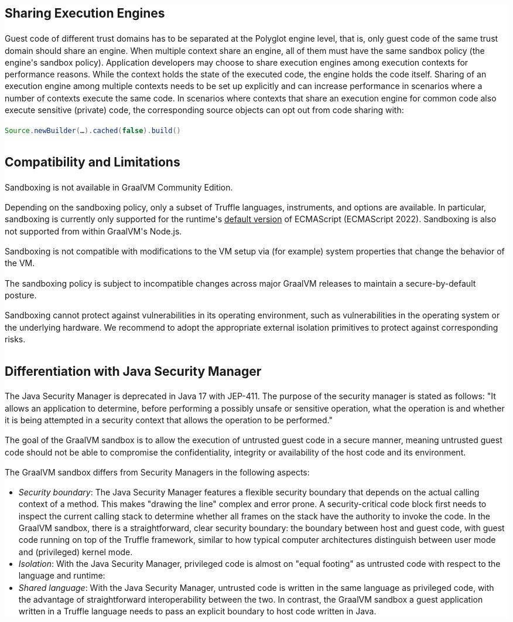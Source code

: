 ## Sharing Execution Engines

Guest code of different trust domains has to be separated at the Polyglot engine level, that is, only guest code of the same trust domain should share an engine.
When multiple context share an engine, all of them must have the same sandbox policy (the engine's sandbox policy).
Application developers may choose to share execution engines among execution contexts for performance reasons.
While the context holds the state of the executed code, the engine holds the code itself.
Sharing of an execution engine among multiple contexts needs to be set up explicitly and can increase performance in scenarios where a number of contexts execute the same code. In scenarios where contexts that share an execution engine for common code also execute sensitive (private) code, the corresponding source objects can opt out from code sharing with:
```java
Source.newBuilder(…).cached(false).build()
```

## Compatibility and Limitations

Sandboxing is not available in GraalVM Community Edition.

Depending on the sandboxing policy, only a subset of Truffle languages, instruments, and options are available.
In particular, sandboxing is currently only supported for the runtime's [default version](https://github.com/oracle/graaljs/blob/master/docs/user/JavaScriptCompatibility.md) of ECMAScript (ECMAScript 2022).
Sandboxing is also not supported from within GraalVM's Node.js.

Sandboxing is not compatible with modifications to the VM setup via (for example) system properties that change the behavior of the VM.

The sandboxing policy is subject to incompatible changes across major GraalVM releases to maintain a secure-by-default posture.

Sandboxing cannot protect against vulnerabilities in its operating environment, such as vulnerabilities in the operating system or the underlying hardware.
We recommend to adopt the appropriate external isolation primitives to protect against corresponding risks.

## Differentiation with Java Security Manager

The Java Security Manager is deprecated in Java 17 with JEP-411.
The purpose of the security manager is stated as follows: "It allows an application to determine, before performing a possibly unsafe or sensitive operation, what the operation is and whether it is being attempted in a security context that allows the operation to be performed."

The goal of the GraalVM sandbox is to allow the execution of untrusted guest code in a secure manner, meaning untrusted guest code should not be able to compromise the confidentiality, integrity or availability of the host code and its environment.

The GraalVM sandbox differs from Security Managers in the following aspects:

* *Security boundary*: The Java Security Manager features a flexible security boundary that depends on the actual calling context of a method. This makes "drawing the line" complex and error prone. A security-critical code block first needs to inspect the current calling stack to determine whether all frames on the stack have the authority to invoke the code. In the GraalVM sandbox, there is a straightforward, clear security boundary: the boundary between host and guest code, with guest code running on top of the Truffle framework, similar to how typical computer architectures distinguish between user mode and (privileged) kernel mode.
* *Isolation*: With the Java Security Manager, privileged code is almost on "equal footing" as untrusted code with respect to the language and runtime:
 * *Shared language*: With the Java Security Manager, untrusted code is written in the same language as privileged code, with the advantage of straightforward interoperability between the two. In contrast, the GraalVM sandbox a guest application written in a Truffle language needs to pass an explicit boundary to host code written in Java.